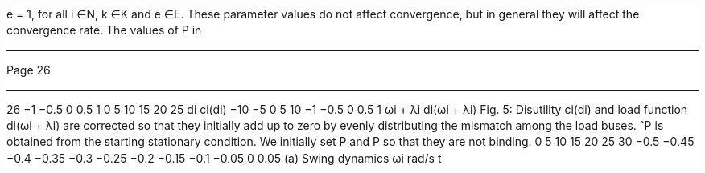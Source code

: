 e
= 1, for all i ∈N, k ∈K and e ∈E. These
parameter values do not affect convergence, but in general they will affect the convergence rate. The values of P in


---

Page 26

---

26
−1
−0.5
0
0.5
1
0
5
10
15
20
25
di
ci(di)
−10
−5
0
5
10
−1
−0.5
0
0.5
1
ωi + λi
di(ωi + λi)
Fig. 5: Disutility ci(di) and load function di(ωi + λi)
are corrected so that they initially add up to zero by evenly distributing the mismatch among the load buses. ˆP is
obtained from the starting stationary condition. We initially set P and P so that they are not binding.
0
5
10
15
20
25
30
−0.5
−0.45
−0.4
−0.35
−0.3
−0.25
−0.2
−0.15
−0.1
−0.05
0
0.05
(a) Swing dynamics
ωi rad/s
t